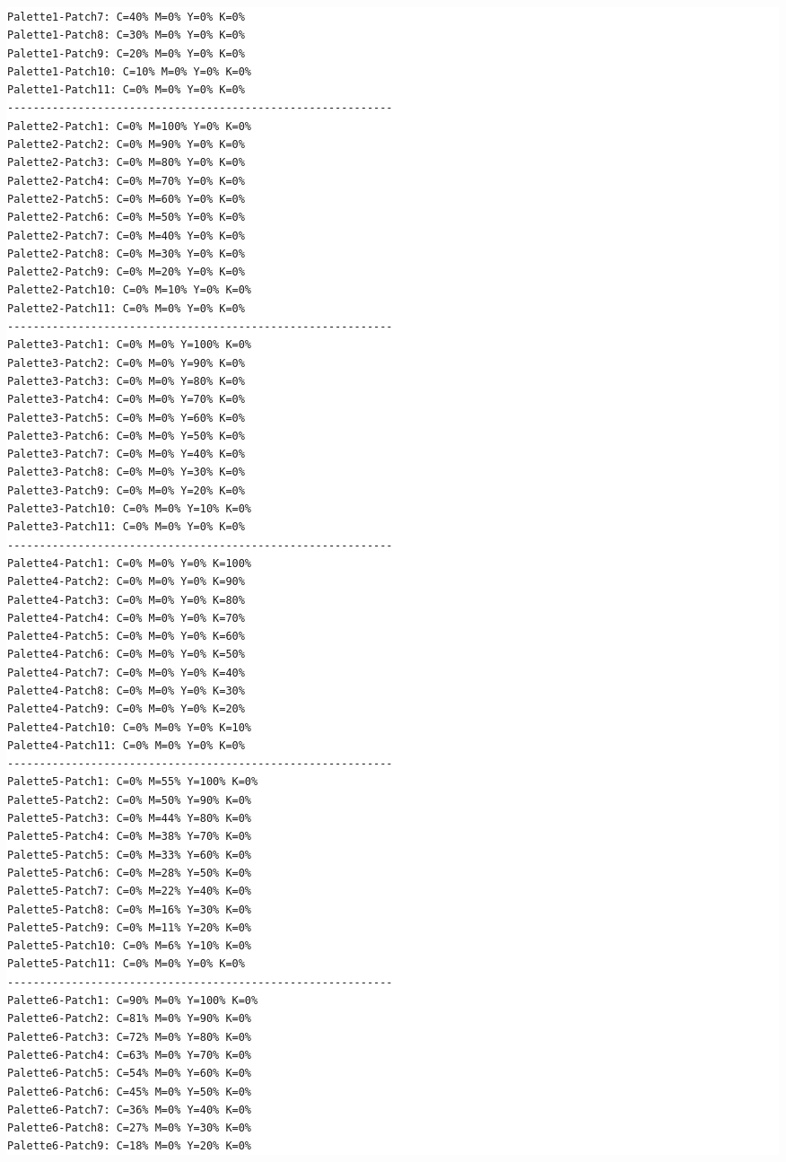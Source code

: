 ```
Palette1-Patch7: C=40% M=0% Y=0% K=0%
Palette1-Patch8: C=30% M=0% Y=0% K=0%
Palette1-Patch9: C=20% M=0% Y=0% K=0%
Palette1-Patch10: C=10% M=0% Y=0% K=0%
Palette1-Patch11: C=0% M=0% Y=0% K=0%
------------------------------------------------------------
Palette2-Patch1: C=0% M=100% Y=0% K=0%
Palette2-Patch2: C=0% M=90% Y=0% K=0%
Palette2-Patch3: C=0% M=80% Y=0% K=0%
Palette2-Patch4: C=0% M=70% Y=0% K=0%
Palette2-Patch5: C=0% M=60% Y=0% K=0%
Palette2-Patch6: C=0% M=50% Y=0% K=0%
Palette2-Patch7: C=0% M=40% Y=0% K=0%
Palette2-Patch8: C=0% M=30% Y=0% K=0%
Palette2-Patch9: C=0% M=20% Y=0% K=0%
Palette2-Patch10: C=0% M=10% Y=0% K=0%
Palette2-Patch11: C=0% M=0% Y=0% K=0%
------------------------------------------------------------
Palette3-Patch1: C=0% M=0% Y=100% K=0%
Palette3-Patch2: C=0% M=0% Y=90% K=0%
Palette3-Patch3: C=0% M=0% Y=80% K=0%
Palette3-Patch4: C=0% M=0% Y=70% K=0%
Palette3-Patch5: C=0% M=0% Y=60% K=0%
Palette3-Patch6: C=0% M=0% Y=50% K=0%
Palette3-Patch7: C=0% M=0% Y=40% K=0%
Palette3-Patch8: C=0% M=0% Y=30% K=0%
Palette3-Patch9: C=0% M=0% Y=20% K=0%
Palette3-Patch10: C=0% M=0% Y=10% K=0%
Palette3-Patch11: C=0% M=0% Y=0% K=0%
------------------------------------------------------------
Palette4-Patch1: C=0% M=0% Y=0% K=100%
Palette4-Patch2: C=0% M=0% Y=0% K=90%
Palette4-Patch3: C=0% M=0% Y=0% K=80%
Palette4-Patch4: C=0% M=0% Y=0% K=70%
Palette4-Patch5: C=0% M=0% Y=0% K=60%
Palette4-Patch6: C=0% M=0% Y=0% K=50%
Palette4-Patch7: C=0% M=0% Y=0% K=40%
Palette4-Patch8: C=0% M=0% Y=0% K=30%
Palette4-Patch9: C=0% M=0% Y=0% K=20%
Palette4-Patch10: C=0% M=0% Y=0% K=10%
Palette4-Patch11: C=0% M=0% Y=0% K=0%
------------------------------------------------------------
Palette5-Patch1: C=0% M=55% Y=100% K=0%
Palette5-Patch2: C=0% M=50% Y=90% K=0%
Palette5-Patch3: C=0% M=44% Y=80% K=0%
Palette5-Patch4: C=0% M=38% Y=70% K=0%
Palette5-Patch5: C=0% M=33% Y=60% K=0%
Palette5-Patch6: C=0% M=28% Y=50% K=0%
Palette5-Patch7: C=0% M=22% Y=40% K=0%
Palette5-Patch8: C=0% M=16% Y=30% K=0%
Palette5-Patch9: C=0% M=11% Y=20% K=0%
Palette5-Patch10: C=0% M=6% Y=10% K=0%
Palette5-Patch11: C=0% M=0% Y=0% K=0%
------------------------------------------------------------
Palette6-Patch1: C=90% M=0% Y=100% K=0%
Palette6-Patch2: C=81% M=0% Y=90% K=0%
Palette6-Patch3: C=72% M=0% Y=80% K=0%
Palette6-Patch4: C=63% M=0% Y=70% K=0%
Palette6-Patch5: C=54% M=0% Y=60% K=0%
Palette6-Patch6: C=45% M=0% Y=50% K=0%
Palette6-Patch7: C=36% M=0% Y=40% K=0%
Palette6-Patch8: C=27% M=0% Y=30% K=0%
Palette6-Patch9: C=18% M=0% Y=20% K=0%
```